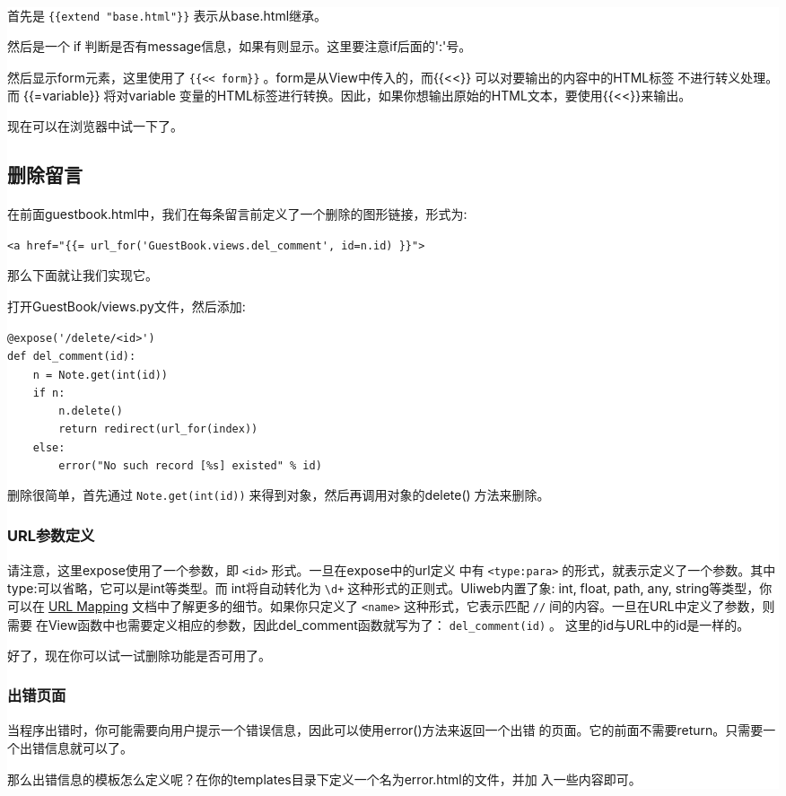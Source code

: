 首先是 `{{extend "base.html"}}` 表示从base.html继承。

然后是一个 if 判断是否有message信息，如果有则显示。这里要注意if后面的':'号。

然后显示form元素，这里使用了 `{{<< form}}` 。form是从View中传入的，而{{<<}}
可以对要输出的内容中的HTML标签 不进行转义处理。而 {{=variable}} 将对variable
变量的HTML标签进行转换。因此，如果你想输出原始的HTML文本，要使用{{<<}}来输出。

现在可以在浏览器中试一下了。


## 删除留言

在前面guestbook.html中，我们在每条留言前定义了一个删除的图形链接，形式为:


```
<a href="{{= url_for('GuestBook.views.del_comment', id=n.id) }}">
```

那么下面就让我们实现它。

打开GuestBook/views.py文件，然后添加:


```
@expose('/delete/<id>')
def del_comment(id):
    n = Note.get(int(id))
    if n:
        n.delete()
        return redirect(url_for(index))
    else:
        error("No such record [%s] existed" % id)
```

删除很简单，首先通过 `Note.get(int(id))` 来得到对象，然后再调用对象的delete()
方法来删除。


### URL参数定义

请注意，这里expose使用了一个参数，即 `<id>` 形式。一旦在expose中的url定义
中有 `<type:para>` 的形式，就表示定义了一个参数。其中type:可以省略，它可以是int等类型。而
int将自动转化为 `\d+` 这种形式的正则式。Uliweb内置了象: int, float, path, any, string等类型，你可以在 [URL Mapping](url_mapping) 文档中了解更多的细节。如果你只定义了
`<name>` 这种形式，它表示匹配 `//` 间的内容。一旦在URL中定义了参数，则需要
在View函数中也需要定义相应的参数，因此del_comment函数就写为了： `del_comment(id)` 。
这里的id与URL中的id是一样的。

好了，现在你可以试一试删除功能是否可用了。


### 出错页面

当程序出错时，你可能需要向用户提示一个错误信息，因此可以使用error()方法来返回一个出错
的页面。它的前面不需要return。只需要一个出错信息就可以了。

那么出错信息的模板怎么定义呢？在你的templates目录下定义一个名为error.html的文件，并加
入一些内容即可。
